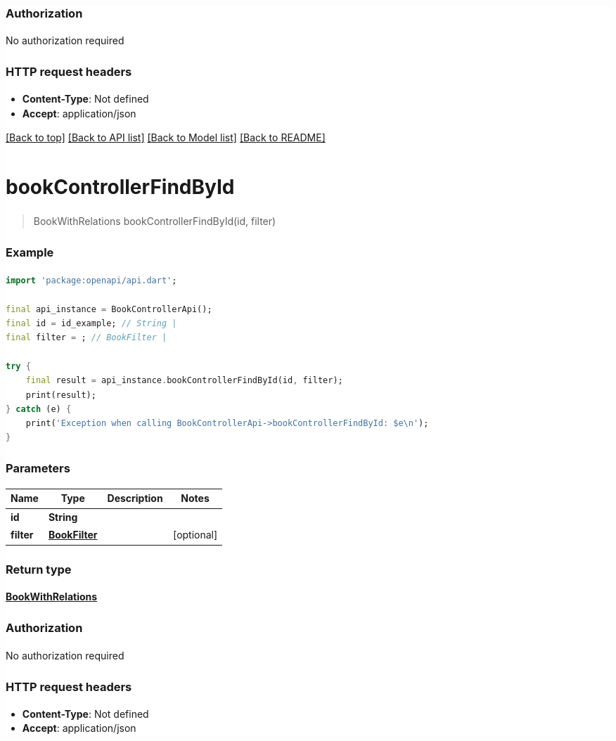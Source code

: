 ### Authorization

No authorization required

### HTTP request headers

 - **Content-Type**: Not defined
 - **Accept**: application/json

[[Back to top]](#) [[Back to API list]](../README.md#documentation-for-api-endpoints) [[Back to Model list]](../README.md#documentation-for-models) [[Back to README]](../README.md)

# **bookControllerFindById**
> BookWithRelations bookControllerFindById(id, filter)



### Example
```dart
import 'package:openapi/api.dart';

final api_instance = BookControllerApi();
final id = id_example; // String | 
final filter = ; // BookFilter | 

try {
    final result = api_instance.bookControllerFindById(id, filter);
    print(result);
} catch (e) {
    print('Exception when calling BookControllerApi->bookControllerFindById: $e\n');
}
```

### Parameters

Name | Type | Description  | Notes
------------- | ------------- | ------------- | -------------
 **id** | **String**|  | 
 **filter** | [**BookFilter**](.md)|  | [optional] 

### Return type

[**BookWithRelations**](BookWithRelations.md)

### Authorization

No authorization required

### HTTP request headers

 - **Content-Type**: Not defined
 - **Accept**: application/json
